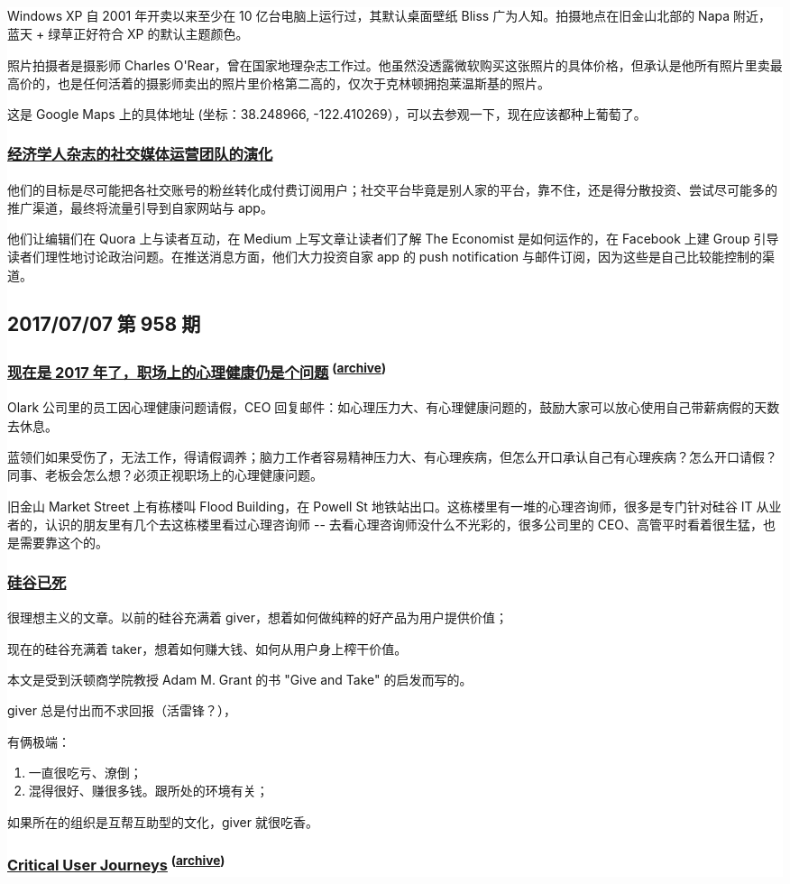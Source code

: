 Windows XP 自 2001 年开卖以来至少在 10 亿台电脑上运行过，其默认桌面壁纸 Bliss 广为人知。拍摄地点在旧金山北部的 Napa 附近，蓝天 + 绿草正好符合 XP 的默认主题颜色。

照片拍摄者是摄影师 Charles O'Rear，曾在国家地理杂志工作过。他虽然没透露微软购买这张照片的具体价格，但承认是他所有照片里卖最高价的，也是任何活着的摄影师卖出的照片里价格第二高的，仅次于克林顿拥抱莱温斯基的照片。

这是 Google Maps 上的具体地址 (坐标：38.248966, -122.410269），可以去参观一下，现在应该都种上葡萄了。

### [经济学人杂志的社交媒体运营团队的演化](https://medium.com/severe-contest/the-evolution-of-the-economists-social-media-team-aee8be7ac352)

他们的目标是尽可能把各社交账号的粉丝转化成付费订阅用户；社交平台毕竟是别人家的平台，靠不住，还是得分散投资、尝试尽可能多的推广渠道，最终将流量引导到自家网站与 app。

他们让编辑们在 Quora 上与读者互动，在 Medium 上写文章让读者们了解 The Economist 是如何运作的，在 Facebook 上建 Group 引导读者们理性地讨论政治问题。在推送消息方面，他们大力投资自家 app 的 push notification 与邮件订阅，因为这些是自己比较能控制的渠道。

## 2017/07/07 第 958 期

### [现在是 2017 年了，职场上的心理健康仍是个问题](https://medium.com/@OlarkLiveChat/its-2017-and-mental-health-is-still-an-issue-in-the-workplace-61efbef092f) <sup>([archive](https://archive.md/20170922112516/https://medium.com/@OlarkLiveChat/its-2017-and-mental-health-is-still-an-issue-in-the-workplace-61efbef092f))</sup>

Olark 公司里的员工因心理健康问题请假，CEO 回复邮件：如心理压力大、有心理健康问题的，鼓励大家可以放心使用自己带薪病假的天数去休息。

蓝领们如果受伤了，无法工作，得请假调养；脑力工作者容易精神压力大、有心理疾病，但怎么开口承认自己有心理疾病？怎么开口请假？同事、老板会怎么想？必须正视职场上的心理健康问题。

旧金山 Market Street 上有栋楼叫 Flood Building，在 Powell St 地铁站出口。这栋楼里有一堆的心理咨询师，很多是专门针对硅谷 IT 从业者的，认识的朋友里有几个去这栋楼里看过心理咨询师 -- 去看心理咨询师没什么不光彩的，很多公司里的 CEO、高管平时看着很生猛，也是需要靠这个的。

### [硅谷已死](https://micah.medium.com/silicon-valley-is-dead-88ed34d943dc)

很理想主义的文章。以前的硅谷充满着 giver，想着如何做纯粹的好产品为用户提供价值；

现在的硅谷充满着 taker，想着如何赚大钱、如何从用户身上榨干价值。

本文是受到沃顿商学院教授 Adam M. Grant 的书 "Give and Take" 的启发而写的。

giver 总是付出而不求回报（活雷锋？），

有俩极端：

1.  一直很吃亏、潦倒；
2.  混得很好、赚很多钱。跟所处的环境有关；

如果所在的组织是互帮互助型的文化，giver 就很吃香。

### [Critical User Journeys](https://medium.com/initialized-capital/what-to-do-if-your-product-isnt-growing-7eb9d158fc) <sup>([archive](https://archive.md/20170705212114/https://medium.com/initialized-capital/what-to-do-if-your-product-isnt-growing-7eb9d158fc))</sup>
